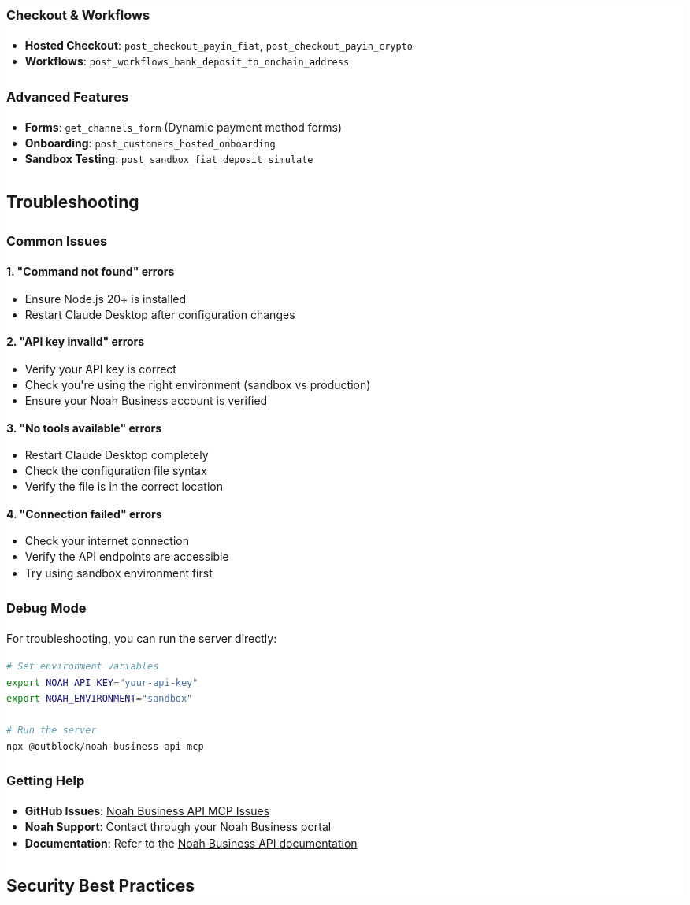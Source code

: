### Checkout & Workflows
- **Hosted Checkout**: `post_checkout_payin_fiat`, `post_checkout_payin_crypto`
- **Workflows**: `post_workflows_bank_deposit_to_onchain_address`

### Advanced Features
- **Forms**: `get_channels_form` (Dynamic payment method forms)
- **Onboarding**: `post_customers_hosted_onboarding`
- **Sandbox Testing**: `post_sandbox_fiat_deposit_simulate`

## Troubleshooting

### Common Issues

**1. "Command not found" errors**
- Ensure Node.js 20+ is installed
- Restart Claude Desktop after configuration changes

**2. "API key invalid" errors**
- Verify your API key is correct
- Check you're using the right environment (sandbox vs production)
- Ensure your Noah Business account is verified

**3. "No tools available" errors**
- Restart Claude Desktop completely
- Check the configuration file syntax
- Verify the file is in the correct location

**4. "Connection failed" errors**
- Check your internet connection
- Verify the API endpoints are accessible
- Try using sandbox environment first

### Debug Mode

For troubleshooting, you can run the server directly:

```bash
# Set environment variables
export NOAH_API_KEY="your-api-key"
export NOAH_ENVIRONMENT="sandbox"

# Run the server
npx @outblock/noah-business-api-mcp
```

### Getting Help

- **GitHub Issues**: [Noah Business API MCP Issues](https://github.com/outblock/noah-business-api-mcp/issues)
- **Noah Support**: Contact through your Noah Business portal
- **Documentation**: Refer to the [Noah Business API documentation](https://docs.noah.com)

## Security Best Practices
